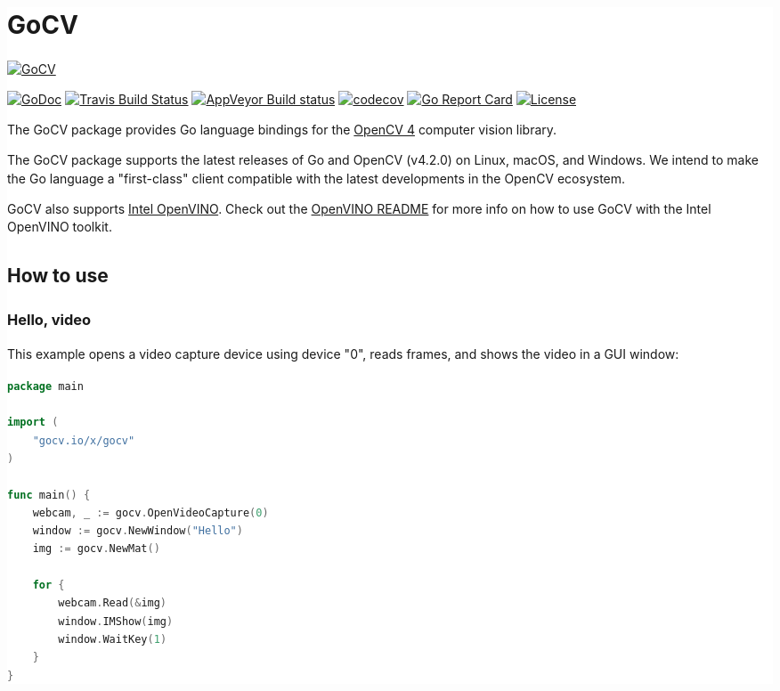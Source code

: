 # GoCV

[![GoCV](https://raw.githubusercontent.com/hybridgroup/gocv/master/images/gocvlogo.jpg)](http://gocv.io/)

[![GoDoc](https://godoc.org/gocv.io/x/gocv?status.svg)](https://godoc.org/github.com/hybridgroup/gocv)
[![Travis Build Status](https://travis-ci.org/hybridgroup/gocv.svg?branch=dev)](https://travis-ci.org/hybridgroup/gocv)
[![AppVeyor Build status](https://ci.appveyor.com/api/projects/status/9asd5foet54ru69q/branch/dev?svg=true)](https://ci.appveyor.com/project/deadprogram/gocv/branch/dev)
[![codecov](https://codecov.io/gh/hybridgroup/gocv/branch/dev/graph/badge.svg)](https://codecov.io/gh/hybridgroup/gocv)
[![Go Report Card](https://goreportcard.com/badge/github.com/hybridgroup/gocv)](https://goreportcard.com/report/github.com/hybridgroup/gocv)
[![License](https://img.shields.io/badge/License-Apache%202.0-blue.svg)](https://github.com/hybridgroup/gocv/blob/master/LICENSE.txt)

The GoCV package provides Go language bindings for the [OpenCV 4](http://opencv.org/) computer vision library.

The GoCV package supports the latest releases of Go and OpenCV (v4.2.0) on Linux, macOS, and Windows. We intend to make the Go language a "first-class" client compatible with the latest developments in the OpenCV ecosystem.

GoCV also supports [Intel OpenVINO](https://software.intel.com/en-us/openvino-toolkit). Check out the [OpenVINO README](./openvino/README.md) for more info on how to use GoCV with the Intel OpenVINO toolkit.

## How to use

### Hello, video

This example opens a video capture device using device "0", reads frames, and shows the video in a GUI window:

```go
package main

import (
	"gocv.io/x/gocv"
)

func main() {
	webcam, _ := gocv.OpenVideoCapture(0)
	window := gocv.NewWindow("Hello")
	img := gocv.NewMat()

	for {
		webcam.Read(&img)
		window.IMShow(img)
		window.WaitKey(1)
	}
}
```
